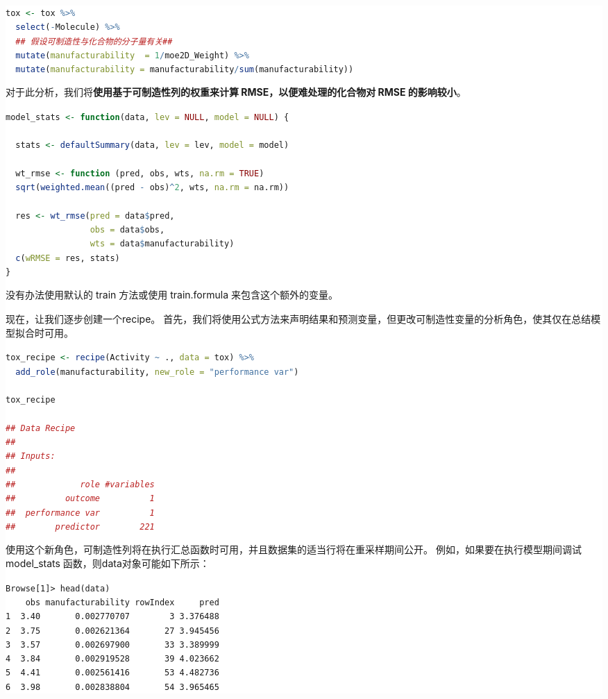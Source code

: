 ```R
tox <- tox %>%
  select(-Molecule) %>%
  ## 假设可制造性与化合物的分子量有关##
  mutate(manufacturability  = 1/moe2D_Weight) %>%
  mutate(manufacturability = manufacturability/sum(manufacturability))
```

对于此分析，我们将**使用基于可制造性列的权重来计算 RMSE，以便难处理的化合物对 RMSE 的影响较小**。

```R
model_stats <- function(data, lev = NULL, model = NULL) {
  
  stats <- defaultSummary(data, lev = lev, model = model)
  
  wt_rmse <- function (pred, obs, wts, na.rm = TRUE) 
  sqrt(weighted.mean((pred - obs)^2, wts, na.rm = na.rm))
  
  res <- wt_rmse(pred = data$pred,
                 obs = data$obs, 
                 wts = data$manufacturability)
  c(wRMSE = res, stats)
}
```

没有办法使用默认的 train 方法或使用 train.formula 来包含这个额外的变量。

现在，让我们逐步创建一个recipe。 首先，我们将使用公式方法来声明结果和预测变量，但更改可制造性变量的分析角色，使其仅在总结模型拟合时可用。

```R
tox_recipe <- recipe(Activity ~ ., data = tox) %>%
  add_role(manufacturability, new_role = "performance var")

tox_recipe

## Data Recipe
## 
## Inputs:
## 
##             role #variables
##          outcome          1
##  performance var          1
##        predictor        221
```

使用这个新角色，可制造性列将在执行汇总函数时可用，并且数据集的适当行将在重采样期间公开。 例如，如果要在执行模型期间调试 model_stats 函数，则data对象可能如下所示：

```
Browse[1]> head(data)
    obs manufacturability rowIndex     pred
1  3.40       0.002770707        3 3.376488
2  3.75       0.002621364       27 3.945456
3  3.57       0.002697900       33 3.389999
4  3.84       0.002919528       39 4.023662
5  4.41       0.002561416       53 4.482736
6  3.98       0.002838804       54 3.965465
```
